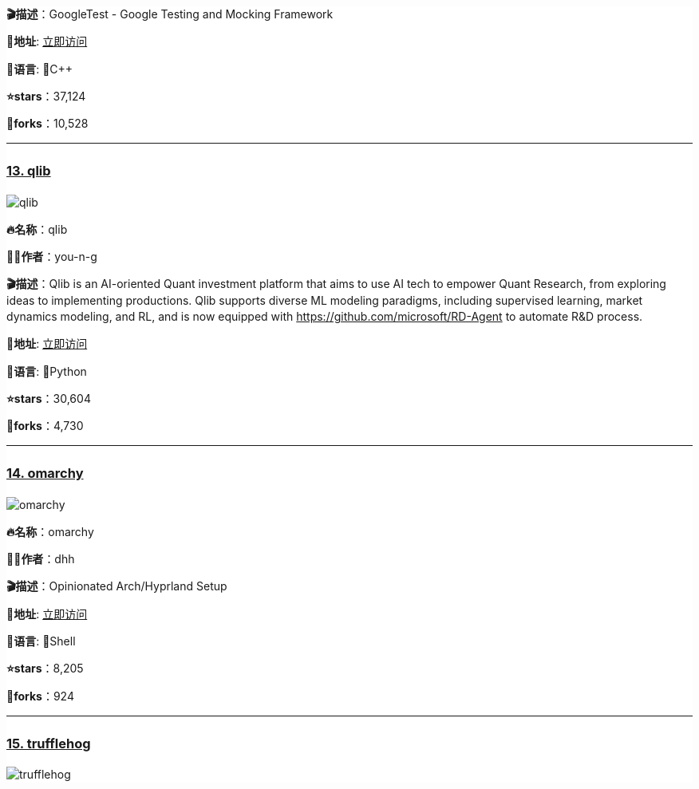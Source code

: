 **🎬描述**：GoogleTest - Google Testing and Mocking Framework 

**🔗地址**: [立即访问](https://github.com//google/googletest) 

**👀语言**: 🔺C++ 

**⭐stars**：37,124 

**📍forks**：10,528 

--- 

### [13. qlib](https://github.com//microsoft/qlib) 

![qlib](https://s0.wp.com/mshots/v1/https://github.com//microsoft/qlib?w=600&h=450) 

**🔥名称**：qlib 

**🧑‍💻作者**：you-n-g 

**🎬描述**：Qlib is an AI-oriented Quant investment platform that aims to use AI tech to empower Quant Research, from exploring ideas to implementing productions. Qlib supports diverse ML modeling paradigms, including supervised learning, market dynamics modeling, and RL, and is now equipped with https://github.com/microsoft/RD-Agent to automate R&D process. 

**🔗地址**: [立即访问](https://github.com//microsoft/qlib) 

**👀语言**: 🔺Python 

**⭐stars**：30,604 

**📍forks**：4,730 

--- 

### [14. omarchy](https://github.com//basecamp/omarchy) 

![omarchy](https://s0.wp.com/mshots/v1/https://github.com//basecamp/omarchy?w=600&h=450) 

**🔥名称**：omarchy 

**🧑‍💻作者**：dhh 

**🎬描述**：Opinionated Arch/Hyprland Setup 

**🔗地址**: [立即访问](https://github.com//basecamp/omarchy) 

**👀语言**: 🔺Shell 

**⭐stars**：8,205 

**📍forks**：924 

--- 

### [15. trufflehog](https://github.com//trufflesecurity/trufflehog) 

![trufflehog](https://s0.wp.com/mshots/v1/https://github.com//trufflesecurity/trufflehog?w=600&h=450) 
